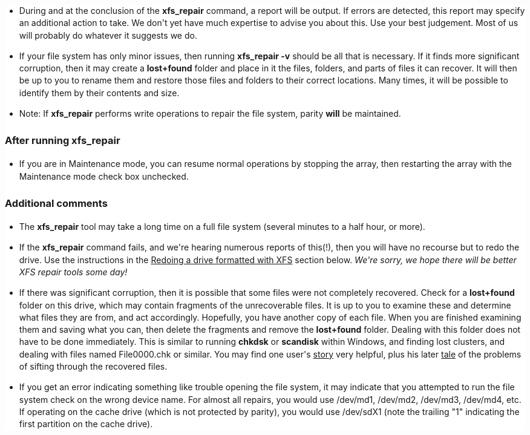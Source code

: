 * During and at the conclusion of the **xfs_repair** command, a report
    will be output. If errors are detected, this report may specify an
    additional action to take. We don't yet have much expertise to
    advise you about this. Use your best judgement. Most of us will
    probably do whatever it suggests we do.

* If your file system has only minor issues, then running **xfs_repair
    -v** should be all that is necessary. If it finds more significant
    corruption, then it may create a **lost+found** folder and place in
    it the files, folders, and parts of files it can recover. It will
    then be up to you to rename them and restore those files and folders
    to their correct locations. Many times, it will be possible to
    identify them by their contents and size.

* Note: If **xfs_repair** performs write operations to repair the file
    system, parity **will** be maintained.

### After running xfs_repair

* If you are in Maintenance mode, you can resume normal operations by
    stopping the array, then restarting the array with the Maintenance
    mode check box unchecked.

### Additional comments

* The **xfs_repair** tool may take a long time on a full file system
    (several minutes to a half hour, or more).

* If the **xfs_repair** command fails, and we're hearing numerous
    reports of this(!), then you will have no recourse but to redo the
    drive. Use the instructions in the [Redoing a drive formatted with
    XFS](#redoing-a-drive-formatted-with-xfs)
    section below. *We're sorry, we hope there will be better XFS
    repair tools some day!*

* If there was significant corruption, then it is possible that some
    files were not completely recovered. Check for a **lost+found**
    folder on this drive, which may contain fragments of the
    unrecoverable files. It is up to you to examine these and determine
    what files they are from, and act accordingly. Hopefully, you have
    another copy of each file. When you are finished examining them and
    saving what you can, then delete the fragments and remove the
    **lost+found** folder. Dealing with this folder does not have to be
    done immediately. This is similar to running **chkdsk** or
    **scandisk** within Windows, and finding lost clusters, and dealing
    with files named File0000.chk or similar. You may find one user's
    [story](https://forums.unraid.net/forum/index.php?topic=1483) very
    helpful, plus his later
    [tale](https://forums.unraid.net/forum/index.php?topic=3367.msg29056#msg29056)
    of the problems of sifting through the recovered files.

* If you get an error indicating something like trouble opening the
    file system, it may indicate that you attempted to run the file
    system check on the wrong device name. For almost all repairs, you
    would use /dev/md1, /dev/md2, /dev/md3, /dev/md4, etc. If operating
    on the cache drive (which is not protected by parity), you would use
    /dev/sdX1 (note the trailing "1" indicating the first partition on
    the cache drive).
